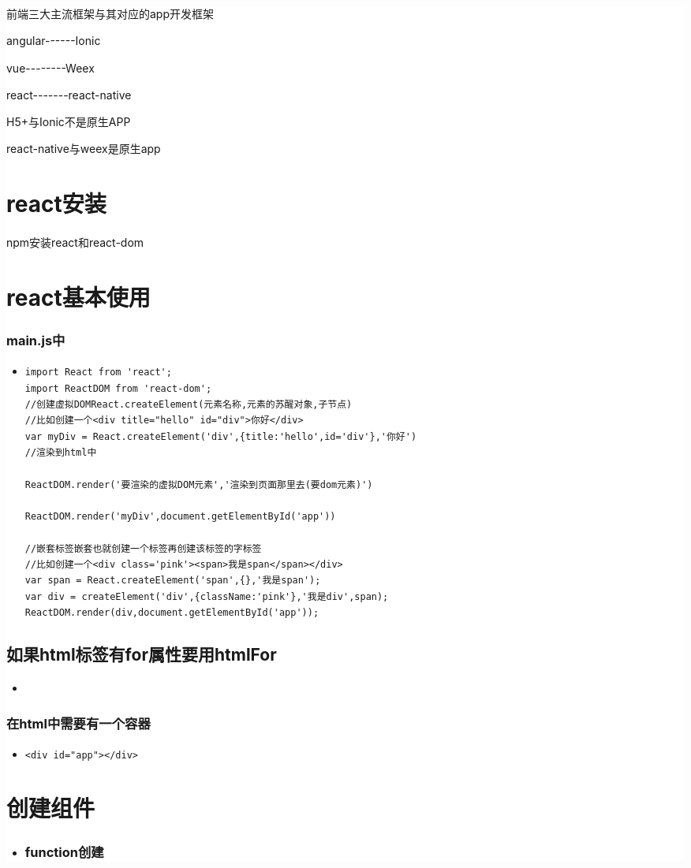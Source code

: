 前端三大主流框架与其对应的app开发框架

angular------Ionic

vue--------Weex

react-------react-native

H5+与Ionic不是原生APP

react-native与weex是原生app

# react安装

npm安装react和react-dom

# react基本使用

### main.js中

+ ```
  import React from 'react';
  import ReactDOM from 'react-dom';
  //创建虚拟DOMReact.createElement(元素名称,元素的苏醒对象,子节点)
  //比如创建一个<div title="hello" id="div">你好</div>
  var myDiv = React.createElement('div',{title:'hello',id='div'},'你好')
  //渲染到html中
  
  ReactDOM.render('要渲染的虚拟DOM元素','渲染到页面那里去(要dom元素)')
  
  ReactDOM.render('myDiv',document.getElementById('app'))
  
  //嵌套标签嵌套也就创建一个标签再创建该标签的字标签
  //比如创建一个<div class='pink'><span>我是span</span></div>
  var span = React.createElement('span',{},'我是span');
  var div = createElement('div',{className:'pink'},'我是div',span);
  ReactDOM.render(div,document.getElementById('app'));
  ```

## 如果html标签有for属性要用htmlFor

+ <label htmlFor=""></label>

### 在html中需要有一个容器

+ ```
  <div id="app"></div>
  ```

# 创建组件

+ ### function创建
  